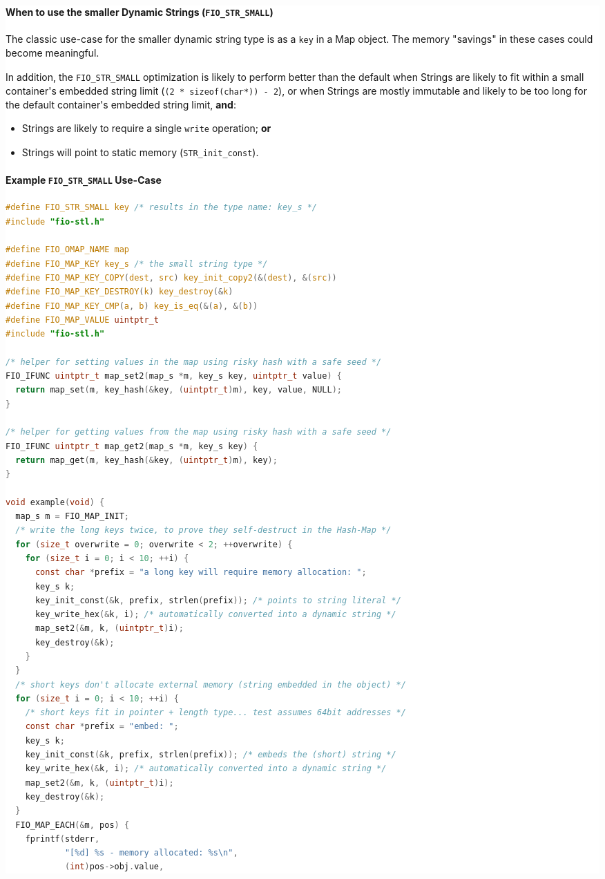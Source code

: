 #### When to use the smaller Dynamic Strings (`FIO_STR_SMALL`)

The classic use-case for the smaller dynamic string type is as a `key` in a Map object. The memory "savings" in these cases could become meaningful.

In addition, the `FIO_STR_SMALL` optimization is likely to perform better than the default when Strings are likely to fit within a small container's embedded string limit (`(2 * sizeof(char*)) - 2`), or when Strings are mostly immutable and likely to be too long for the default container's embedded string limit, **and**:

* Strings are likely to require a single `write` operation; **or**

* Strings will point to static memory (`STR_init_const`).

#### Example `FIO_STR_SMALL` Use-Case

```c
#define FIO_STR_SMALL key /* results in the type name: key_s */
#include "fio-stl.h"

#define FIO_OMAP_NAME map
#define FIO_MAP_KEY key_s /* the small string type */
#define FIO_MAP_KEY_COPY(dest, src) key_init_copy2(&(dest), &(src))
#define FIO_MAP_KEY_DESTROY(k) key_destroy(&k)
#define FIO_MAP_KEY_CMP(a, b) key_is_eq(&(a), &(b))
#define FIO_MAP_VALUE uintptr_t
#include "fio-stl.h"

/* helper for setting values in the map using risky hash with a safe seed */
FIO_IFUNC uintptr_t map_set2(map_s *m, key_s key, uintptr_t value) {
  return map_set(m, key_hash(&key, (uintptr_t)m), key, value, NULL);
}

/* helper for getting values from the map using risky hash with a safe seed */
FIO_IFUNC uintptr_t map_get2(map_s *m, key_s key) {
  return map_get(m, key_hash(&key, (uintptr_t)m), key);
}

void example(void) {
  map_s m = FIO_MAP_INIT;
  /* write the long keys twice, to prove they self-destruct in the Hash-Map */
  for (size_t overwrite = 0; overwrite < 2; ++overwrite) {
    for (size_t i = 0; i < 10; ++i) {
      const char *prefix = "a long key will require memory allocation: ";
      key_s k;
      key_init_const(&k, prefix, strlen(prefix)); /* points to string literal */
      key_write_hex(&k, i); /* automatically converted into a dynamic string */
      map_set2(&m, k, (uintptr_t)i);
      key_destroy(&k);
    }
  }
  /* short keys don't allocate external memory (string embedded in the object) */
  for (size_t i = 0; i < 10; ++i) {
    /* short keys fit in pointer + length type... test assumes 64bit addresses */
    const char *prefix = "embed: ";
    key_s k;
    key_init_const(&k, prefix, strlen(prefix)); /* embeds the (short) string */
    key_write_hex(&k, i); /* automatically converted into a dynamic string */
    map_set2(&m, k, (uintptr_t)i);
    key_destroy(&k);
  }
  FIO_MAP_EACH(&m, pos) {
    fprintf(stderr,
            "[%d] %s - memory allocated: %s\n",
            (int)pos->obj.value,
```